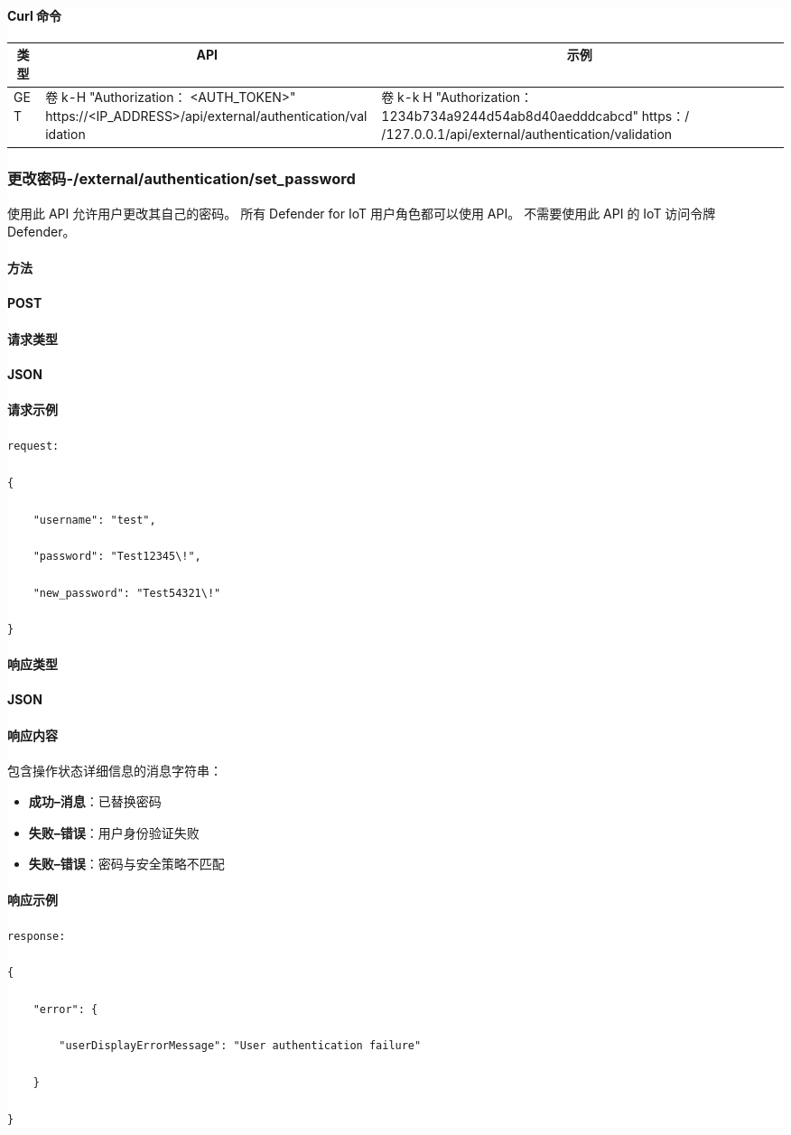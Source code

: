 #### <a name="curl-command"></a>Curl 命令

| 类型 | API | 示例 |
|--|--|--|
| GET | 卷 k-H "Authorization： <AUTH_TOKEN>" https://<IP_ADDRESS>/api/external/authentication/validation | 卷 k-k H "Authorization： 1234b734a9244d54ab8d40aedddcabcd" https：/ <span> /127.0.0.1/api/external/authentication/validation |

### <a name="change-password---externalauthenticationset_password"></a>更改密码-/external/authentication/set_password

使用此 API 允许用户更改其自己的密码。 所有 Defender for IoT 用户角色都可以使用 API。 不需要使用此 API 的 IoT 访问令牌 Defender。

#### <a name="method"></a>方法

**POST**

#### <a name="request-type"></a>请求类型

**JSON**

#### <a name="request-example"></a>请求示例

```rest
request:

{

    "username": "test",
    
    "password": "Test12345\!",
    
    "new_password": "Test54321\!"

}

```

#### <a name="response-type"></a>响应类型

**JSON**

#### <a name="response-content"></a>响应内容

包含操作状态详细信息的消息字符串：

- **成功–消息**：已替换密码

- **失败–错误**：用户身份验证失败

- **失败–错误**：密码与安全策略不匹配

#### <a name="response-example"></a>响应示例

```rest
response:

{

    "error": {
    
        "userDisplayErrorMessage": "User authentication failure"
    
    }

}

```
